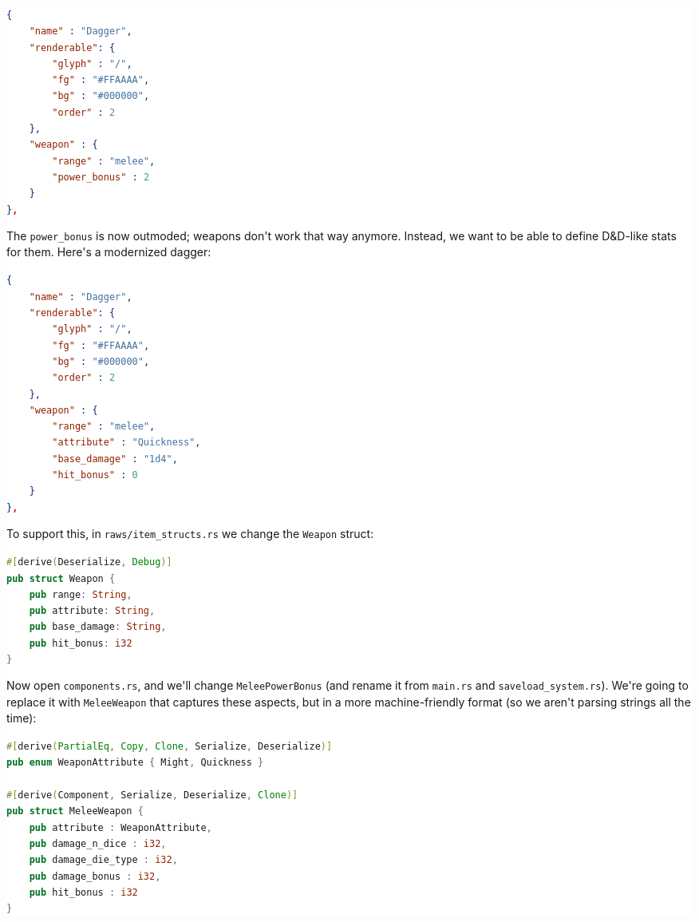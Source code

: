 ```json
{
    "name" : "Dagger",
    "renderable": {
        "glyph" : "/",
        "fg" : "#FFAAAA",
        "bg" : "#000000",
        "order" : 2
    },
    "weapon" : {
        "range" : "melee",
        "power_bonus" : 2
    }
},
```

The `power_bonus` is now outmoded; weapons don't work that way anymore. Instead, we want to be able to define D&D-like stats for them. Here's a modernized dagger:

```json
{
    "name" : "Dagger",
    "renderable": {
        "glyph" : "/",
        "fg" : "#FFAAAA",
        "bg" : "#000000",
        "order" : 2
    },
    "weapon" : {
        "range" : "melee",
        "attribute" : "Quickness",
        "base_damage" : "1d4",
        "hit_bonus" : 0
    }
},
```

To support this, in `raws/item_structs.rs` we change the `Weapon` struct:

```rust
#[derive(Deserialize, Debug)]
pub struct Weapon {
    pub range: String,
    pub attribute: String,
    pub base_damage: String,
    pub hit_bonus: i32
}
```

Now open `components.rs`, and we'll change `MeleePowerBonus` (and rename it from `main.rs` and `saveload_system.rs`). We're going to replace it with `MeleeWeapon` that captures these aspects, but in a more machine-friendly format (so we aren't parsing strings all the time):

```rust
#[derive(PartialEq, Copy, Clone, Serialize, Deserialize)]
pub enum WeaponAttribute { Might, Quickness }

#[derive(Component, Serialize, Deserialize, Clone)]
pub struct MeleeWeapon {
    pub attribute : WeaponAttribute,
    pub damage_n_dice : i32,
    pub damage_die_type : i32,
    pub damage_bonus : i32,
    pub hit_bonus : i32
}
```
